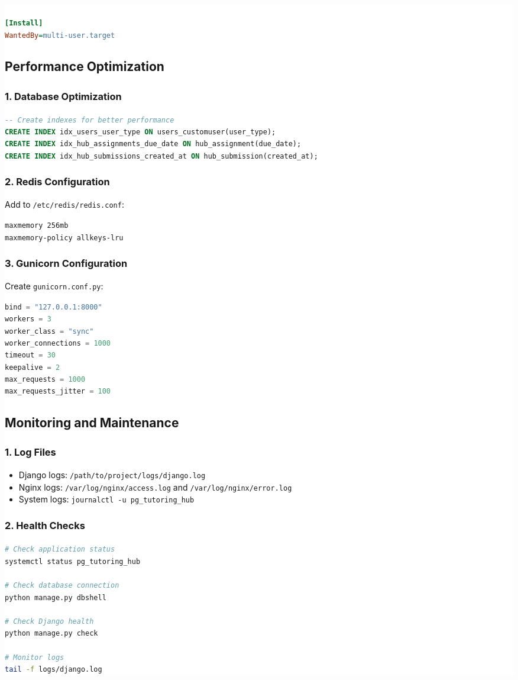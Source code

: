 ```ini

[Install]
WantedBy=multi-user.target
```

## Performance Optimization

### 1. Database Optimization
```sql
-- Create indexes for better performance
CREATE INDEX idx_users_user_type ON users_customuser(user_type);
CREATE INDEX idx_hub_assignments_due_date ON hub_assignment(due_date);
CREATE INDEX idx_hub_submissions_created_at ON hub_submission(created_at);
```

### 2. Redis Configuration
Add to `/etc/redis/redis.conf`:
```
maxmemory 256mb
maxmemory-policy allkeys-lru
```

### 3. Gunicorn Configuration
Create `gunicorn.conf.py`:
```python
bind = "127.0.0.1:8000"
workers = 3
worker_class = "sync"
worker_connections = 1000
timeout = 30
keepalive = 2
max_requests = 1000
max_requests_jitter = 100
```

## Monitoring and Maintenance

### 1. Log Files
- Django logs: `/path/to/project/logs/django.log`
- Nginx logs: `/var/log/nginx/access.log` and `/var/log/nginx/error.log`
- System logs: `journalctl -u pg_tutoring_hub`

### 2. Health Checks
```bash
# Check application status
systemctl status pg_tutoring_hub

# Check database connection
python manage.py dbshell

# Check Django health
python manage.py check

# Monitor logs
tail -f logs/django.log
```
